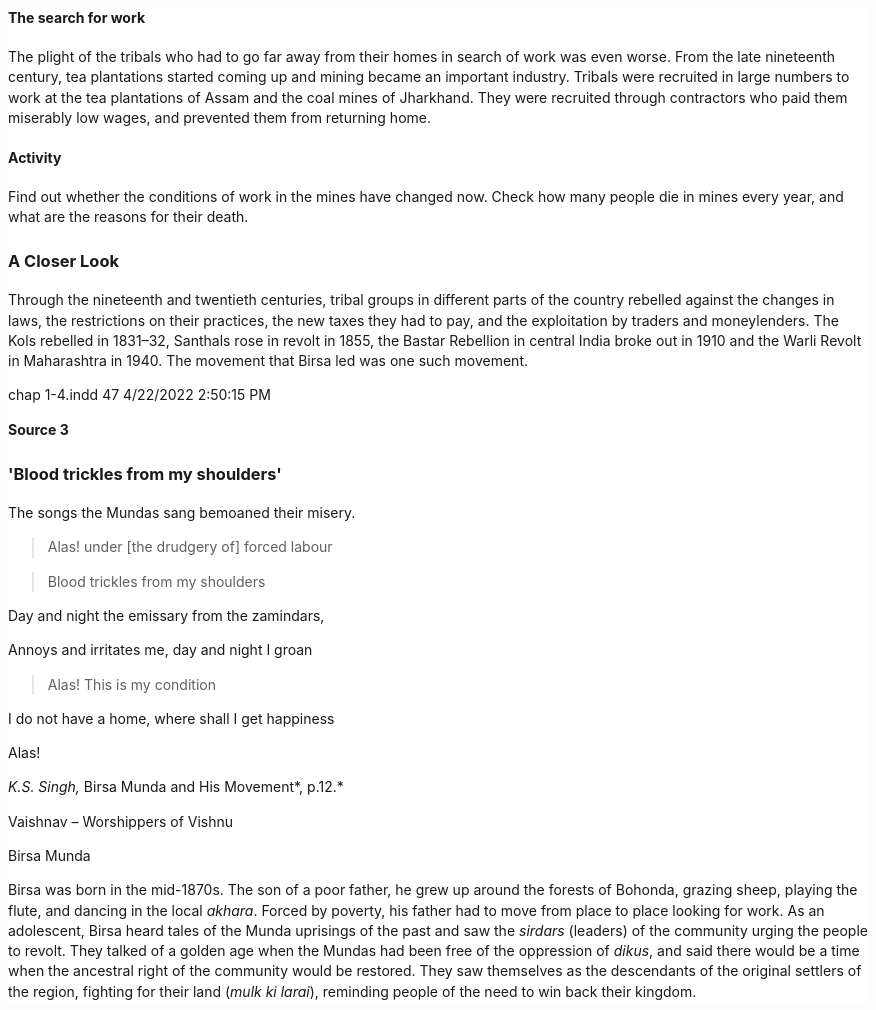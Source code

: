 #### The search for work

The plight of the tribals who had to go far away from their homes in search of work was even worse. From the late nineteenth century, tea plantations started coming up and mining became an important industry. Tribals were recruited in large numbers to work at the tea plantations of Assam and the coal mines of Jharkhand. They were recruited through contractors who paid them miserably low wages, and prevented them from returning home.

#### **Activity**

Find out whether the conditions of work in the mines have changed now. Check how many people die in mines every year, and what are the reasons for their death.

### **A Closer Look**

Through the nineteenth and twentieth centuries, tribal groups in different parts of the country rebelled against the changes in laws, the restrictions on their practices, the new taxes they had to pay, and the exploitation by traders and moneylenders. The Kols rebelled in 1831–32, Santhals rose in revolt in 1855, the Bastar Rebellion in central India broke out in 1910 and the Warli Revolt in Maharashtra in 1940. The movement that Birsa led was one such movement.

chap 1-4.indd 47 4/22/2022 2:50:15 PM

**Source 3**

### 'Blood trickles from my shoulders'

The songs the Mundas sang bemoaned their misery.

> Alas! under [the drudgery of] forced labour

> Blood trickles from my shoulders

Day and night the emissary from the zamindars,

Annoys and irritates me, day and night I groan

> Alas! This is my condition

I do not have a home, where shall I get happiness

Alas!

*K.S. Singh,* Birsa Munda and His Movement*, p.12.*

Vaishnav – Worshippers of Vishnu

Birsa Munda

Birsa was born in the mid-1870s. The son of a poor father, he grew up around the forests of Bohonda, grazing sheep, playing the flute, and dancing in the local *akhara*. Forced by poverty, his father had to move from place to place looking for work. As an adolescent, Birsa heard tales of the Munda uprisings of the past and saw the *sirdars* (leaders) of the community urging the people to revolt. They talked of a golden age when the Mundas had been free of the oppression of *dikus*, and said there would be a time when the ancestral right of the community would be restored. They saw themselves as the descendants of the original settlers of the region, fighting for their land (*mulk ki larai*), reminding people of the need to win back their kingdom.
